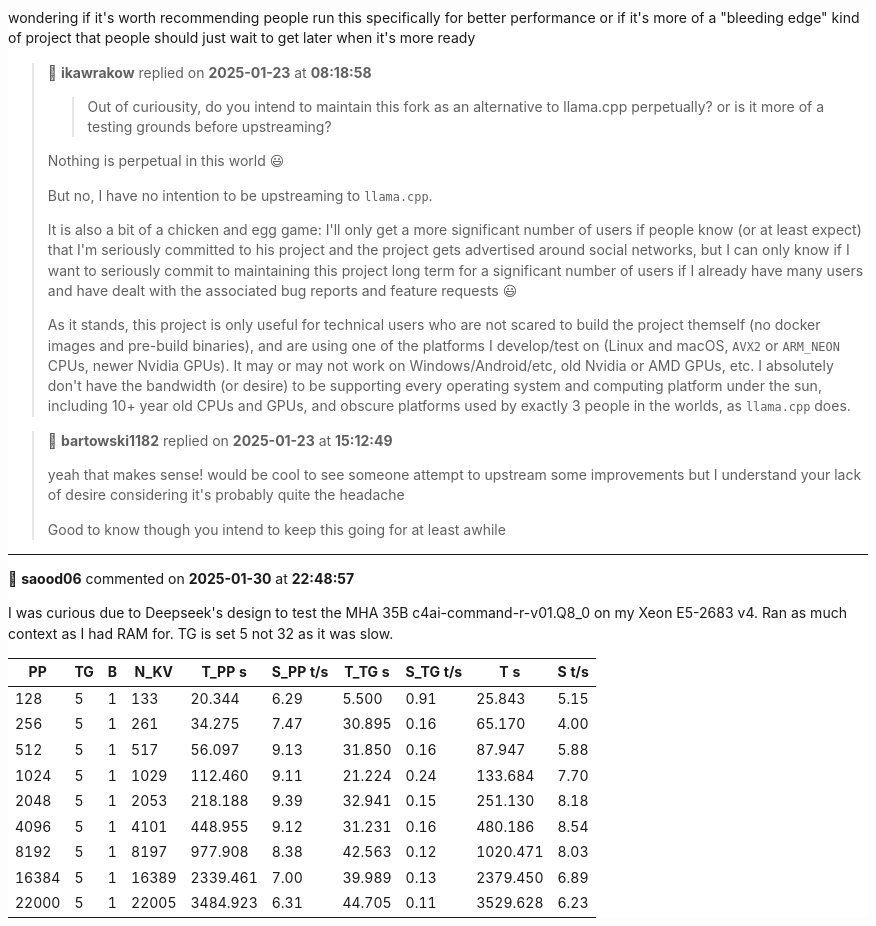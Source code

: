 wondering if it's worth recommending people run this specifically for better performance or if it's more of a "bleeding edge" kind of project that people should just wait to get later when it's more ready

> 👤 **ikawrakow** replied on **2025-01-23** at **08:18:58**
> 
> > Out of curiousity, do you intend to maintain this fork as an alternative to llama.cpp perpetually? or is it more of a testing grounds before upstreaming?
> 
> Nothing is perpetual in this world :smiley: 
> 
> But no, I have no intention to be upstreaming to `llama.cpp`. 
> 
> It is also a bit of a chicken and egg game: I'll only get a more significant number of users if people know (or at least expect) that I'm seriously committed to his project and the project gets advertised around social networks, but I can only know if I want to seriously commit to maintaining this project long term for a significant number of users if I already have many users and have dealt with the associated bug reports and feature requests :smiley:
> 
> As it stands, this project is only useful for technical users who are not scared to build the project themself (no docker images and pre-build binaries), and are using one of the platforms I develop/test on (Linux and macOS, `AVX2` or `ARM_NEON` CPUs, newer Nvidia GPUs). It may or may not work on Windows/Android/etc, old Nvidia or AMD GPUs, etc. I absolutely don't have the bandwidth (or desire) to be supporting every operating system and computing platform under the sun, including 10+ year old CPUs and GPUs, and obscure platforms used by exactly 3 people in the worlds, as `llama.cpp` does.

> 👤 **bartowski1182** replied on **2025-01-23** at **15:12:49**
> 
> yeah that makes sense! would be cool to see someone attempt to upstream some improvements but I understand your lack of desire considering it's probably quite the headache
> 
> Good to know though you intend to keep this going for at least awhile

---

👤 **saood06** commented on **2025-01-30** at **22:48:57**

I was curious due to Deepseek's design to test the MHA 35B c4ai-command-r-v01.Q8_0 on my Xeon E5-2683 v4. Ran as much context as I had RAM for. TG is set 5 not 32 as it was slow.

|    PP |     TG |    B |   N_KV |   T_PP s | S_PP t/s |   T_TG s | S_TG t/s |      T s |    S t/s |
|-------|--------|------|--------|----------|----------|----------|----------|----------|----------|
|   128 |      5 |    1 |    133 |   20.344 |     6.29 |    5.500 |     0.91 |   25.843 |     5.15 |
|   256 |      5 |    1 |    261 |   34.275 |     7.47 |   30.895 |     0.16 |   65.170 |     4.00 |
|   512 |      5 |    1 |    517 |   56.097 |     9.13 |   31.850 |     0.16 |   87.947 |     5.88 |
|  1024 |      5 |    1 |   1029 |  112.460 |     9.11 |   21.224 |     0.24 |  133.684 |     7.70 |
|  2048 |      5 |    1 |   2053 |  218.188 |     9.39 |   32.941 |     0.15 |  251.130 |     8.18 |
|  4096 |      5 |    1 |   4101 |  448.955 |     9.12 |   31.231 |     0.16 |  480.186 |     8.54 |
|  8192 |      5 |    1 |   8197 |  977.908 |     8.38 |   42.563 |     0.12 | 1020.471 |     8.03 |
| 16384 |      5 |    1 |  16389 | 2339.461 |     7.00 |   39.989 |     0.13 | 2379.450 |     6.89 |
| 22000 |      5 |    1 |  22005 | 3484.923 |     6.31 |   44.705 |     0.11 | 3529.628 |     6.23 |